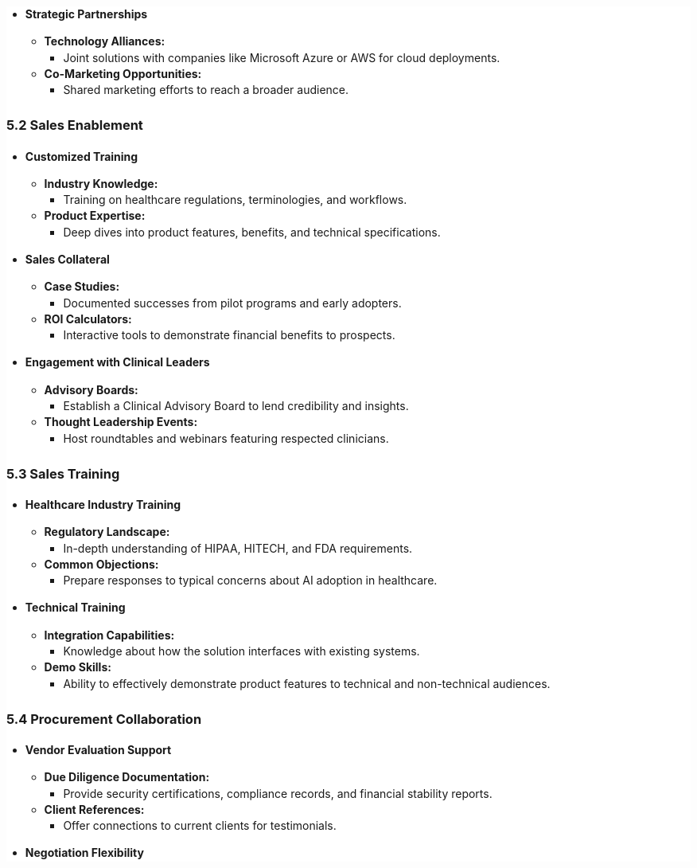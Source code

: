 - **Strategic Partnerships**

  - **Technology Alliances:**
    - Joint solutions with companies like Microsoft Azure or AWS for cloud deployments.
  - **Co-Marketing Opportunities:**
    - Shared marketing efforts to reach a broader audience.

### **5.2 Sales Enablement**

- **Customized Training**

  - **Industry Knowledge:**
    - Training on healthcare regulations, terminologies, and workflows.
  - **Product Expertise:**
    - Deep dives into product features, benefits, and technical specifications.

- **Sales Collateral**

  - **Case Studies:**
    - Documented successes from pilot programs and early adopters.
  - **ROI Calculators:**
    - Interactive tools to demonstrate financial benefits to prospects.

- **Engagement with Clinical Leaders**

  - **Advisory Boards:**
    - Establish a Clinical Advisory Board to lend credibility and insights.
  - **Thought Leadership Events:**
    - Host roundtables and webinars featuring respected clinicians.

### **5.3 Sales Training**

- **Healthcare Industry Training**

  - **Regulatory Landscape:**
    - In-depth understanding of HIPAA, HITECH, and FDA requirements.
  - **Common Objections:**
    - Prepare responses to typical concerns about AI adoption in healthcare.

- **Technical Training**

  - **Integration Capabilities:**
    - Knowledge about how the solution interfaces with existing systems.
  - **Demo Skills:**
    - Ability to effectively demonstrate product features to technical and non-technical audiences.

### **5.4 Procurement Collaboration**

- **Vendor Evaluation Support**

  - **Due Diligence Documentation:**
    - Provide security certifications, compliance records, and financial stability reports.
  - **Client References:**
    - Offer connections to current clients for testimonials.

- **Negotiation Flexibility**
